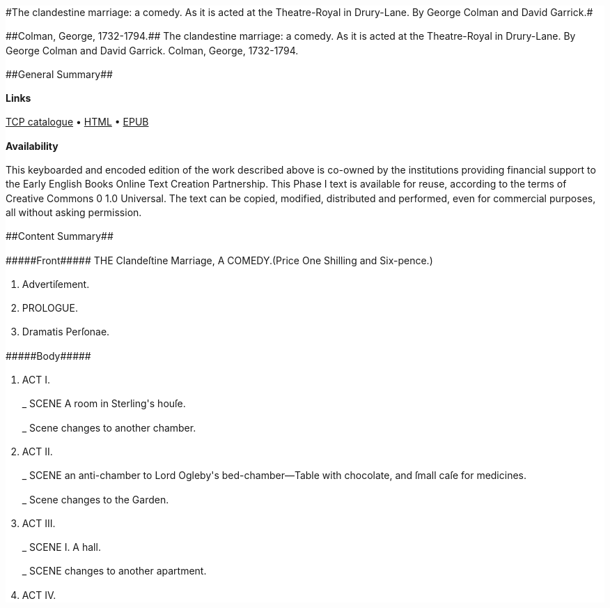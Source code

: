 #The clandestine marriage: a comedy. As it is acted at the Theatre-Royal in Drury-Lane. By George Colman and David Garrick.#

##Colman, George, 1732-1794.##
The clandestine marriage: a comedy. As it is acted at the Theatre-Royal in Drury-Lane. By George Colman and David Garrick.
Colman, George, 1732-1794.

##General Summary##

**Links**

[TCP catalogue](http://www.ota.ox.ac.uk/tcp/)  • 
[HTML](http://tei.it.ox.ac.uk/tcp/Texts-HTML/free/004/004800451.html)  • 
[EPUB](http://tei.it.ox.ac.uk/tcp/Texts-EPUB/free/004/004800451.epub)

**Availability**

This keyboarded and encoded edition of the
	       work described above is co-owned by the institutions
	       providing financial support to the Early English Books
	       Online Text Creation Partnership. This Phase I text is
	       available for reuse, according to the terms of Creative
	       Commons 0 1.0 Universal. The text can be copied,
	       modified, distributed and performed, even for
	       commercial purposes, all without asking permission.


##Content Summary##

#####Front#####
THE Clandeſtine Marriage, A COMEDY.(Price One Shilling and Six-pence.)
1. Advertiſement.

1. PROLOGUE.

1. Dramatis Perſonae.

#####Body#####

1. ACT I.

    _ SCENE A room in Sterling's houſe.

    _ Scene changes to another chamber.

1. ACT II.

    _ SCENE an anti-chamber to Lord Ogleby's bed-chamber—Table with chocolate, and ſmall caſe for medicines.

    _ Scene changes to the Garden.

1. ACT III.

    _ SCENE I. A hall.

    _ SCENE changes to another apartment.

1. ACT IV.
